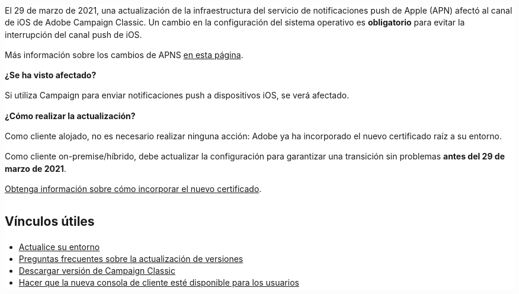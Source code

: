 El 29 de marzo de 2021, una actualización de la infraestructura del servicio de notificaciones push de Apple (APN) afectó al canal de iOS de Adobe Campaign Classic. Un cambio en la configuración del sistema operativo es **obligatorio** para evitar la interrupción del canal push de iOS.

Más información sobre los cambios de APNS [en esta página](https://developer.apple.com/news/?id=7gx0a2lp).

**¿Se ha visto afectado?**

Si utiliza Campaign para enviar notificaciones push a dispositivos iOS, se verá afectado.

**¿Cómo realizar la actualización?**

Como cliente alojado, no es necesario realizar ninguna acción: Adobe ya ha incorporado el nuevo certificado raíz a su entorno.

Como cliente on-premise/híbrido, debe actualizar la configuración para garantizar una transición sin problemas **antes del 29 de marzo de 2021**.

[Obtenga información sobre cómo incorporar el nuevo certificado](ios-certificate-update.md).

## Vínculos útiles

* [Actualice su entorno](../../production/using/build-upgrade.md)
* [Preguntas frecuentes sobre la actualización de versiones](../../platform/using/faq-build-upgrade.md)
* [Descargar versión de Campaign Classic](https://experience.adobe.com/#/downloads/content/software-distribution/es/campaign.html)
* [Hacer que la nueva consola de cliente esté disponible para los usuarios](../../installation/using/client-console-availability-for-windows.md)
